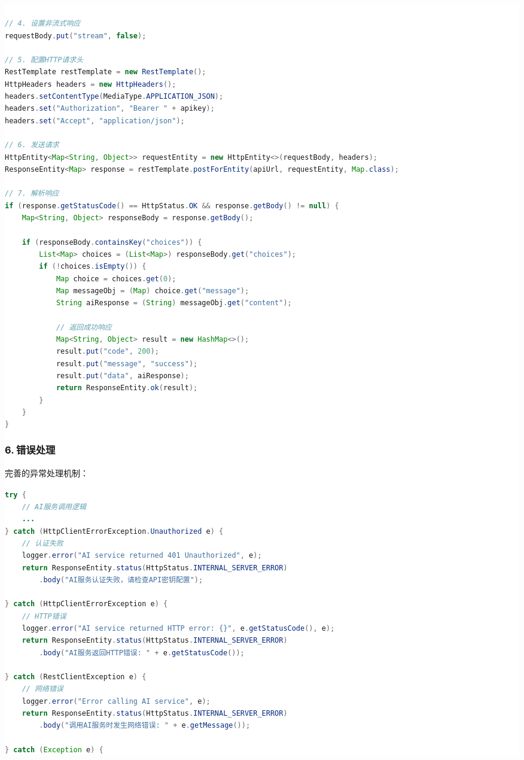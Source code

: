 ```java

// 4. 设置非流式响应
requestBody.put("stream", false);

// 5. 配置HTTP请求头
RestTemplate restTemplate = new RestTemplate();
HttpHeaders headers = new HttpHeaders();
headers.setContentType(MediaType.APPLICATION_JSON);
headers.set("Authorization", "Bearer " + apikey);
headers.set("Accept", "application/json");

// 6. 发送请求
HttpEntity<Map<String, Object>> requestEntity = new HttpEntity<>(requestBody, headers);
ResponseEntity<Map> response = restTemplate.postForEntity(apiUrl, requestEntity, Map.class);

// 7. 解析响应
if (response.getStatusCode() == HttpStatus.OK && response.getBody() != null) {
    Map<String, Object> responseBody = response.getBody();
    
    if (responseBody.containsKey("choices")) {
        List<Map> choices = (List<Map>) responseBody.get("choices");
        if (!choices.isEmpty()) {
            Map choice = choices.get(0);
            Map messageObj = (Map) choice.get("message");
            String aiResponse = (String) messageObj.get("content");
            
            // 返回成功响应
            Map<String, Object> result = new HashMap<>();
            result.put("code", 200);
            result.put("message", "success");
            result.put("data", aiResponse);
            return ResponseEntity.ok(result);
        }
    }
}
```

### 6. 错误处理

完善的异常处理机制：

```java
try {
    // AI服务调用逻辑
    ...
} catch (HttpClientErrorException.Unauthorized e) {
    // 认证失败
    logger.error("AI service returned 401 Unauthorized", e);
    return ResponseEntity.status(HttpStatus.INTERNAL_SERVER_ERROR)
        .body("AI服务认证失败，请检查API密钥配置");
        
} catch (HttpClientErrorException e) {
    // HTTP错误
    logger.error("AI service returned HTTP error: {}", e.getStatusCode(), e);
    return ResponseEntity.status(HttpStatus.INTERNAL_SERVER_ERROR)
        .body("AI服务返回HTTP错误: " + e.getStatusCode());
        
} catch (RestClientException e) {
    // 网络错误
    logger.error("Error calling AI service", e);
    return ResponseEntity.status(HttpStatus.INTERNAL_SERVER_ERROR)
        .body("调用AI服务时发生网络错误: " + e.getMessage());
        
} catch (Exception e) {
```